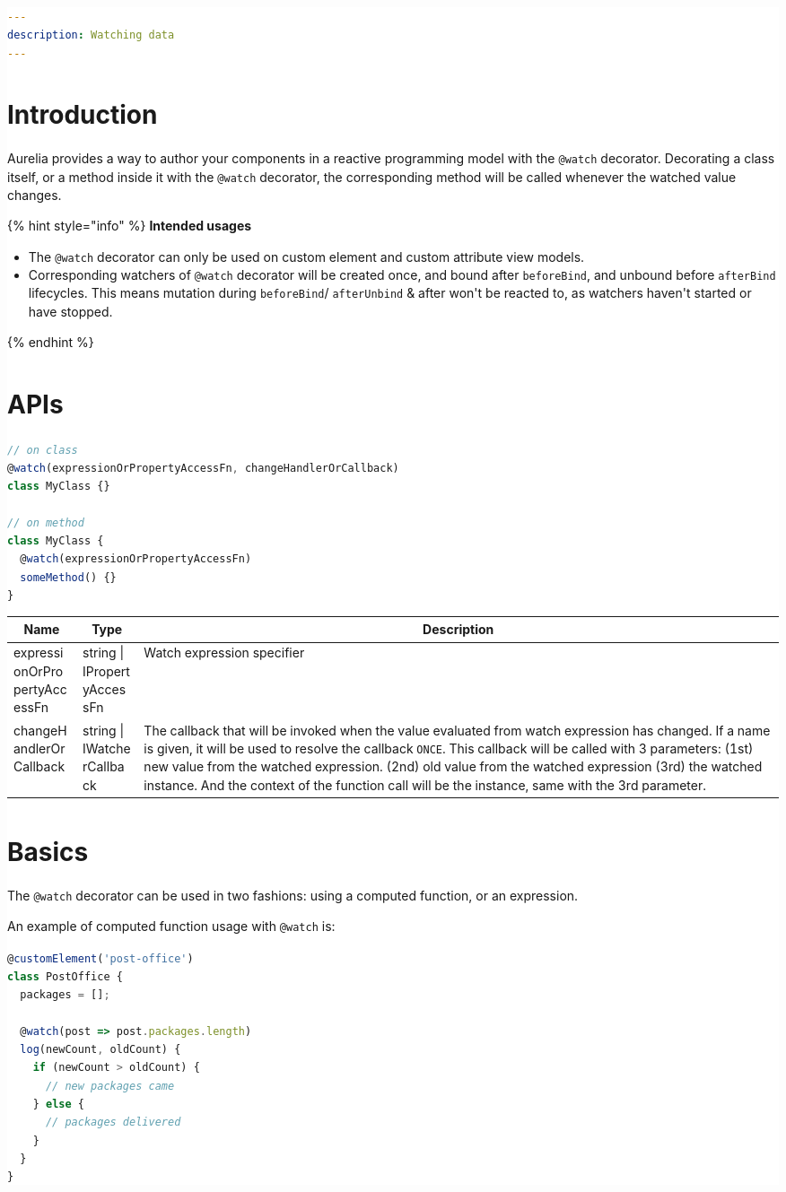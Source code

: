 ```yaml
---
description: Watching data
---
```


# Introduction

Aurelia provides a way to author your components in a reactive programming model with the `@watch` decorator. Decorating a class itself, or a method inside it with the `@watch` decorator, the corresponding method will be called whenever the watched value changes.

{% hint style="info" %}
**Intended usages**

- The `@watch` decorator can only be used on custom element and custom attribute view models.
- Corresponding watchers of `@watch` decorator will be created once, and bound after `beforeBind`, and unbound before `afterBind` lifecycles. This means mutation during `beforeBind`/ `afterUnbind` & after won't be reacted to, as watchers haven't started or have stopped.

{% endhint %}

# APIs

```typescript
// on class
@watch(expressionOrPropertyAccessFn, changeHandlerOrCallback)
class MyClass {}

// on method
class MyClass {
  @watch(expressionOrPropertyAccessFn)
  someMethod() {}
}
```

| Name | Type | Description |
|-|-|-|
| expressionOrPropertyAccessFn | string \| IPropertyAccessFn<T> | Watch expression specifier |
| changeHandlerOrCallback | string \| IWatcherCallback<T> | The callback that will be invoked when the value evaluated from watch expression has changed. If a name is given, it will be used to resolve the callback `ONCE`. This callback will be called with 3 parameters: (1st) new value from the watched expression. (2nd) old value from the watched expression (3rd) the watched instance. And the context of the function call will be the instance, same with the 3rd parameter. |

# Basics

The `@watch` decorator can be used in two fashions: using a computed function, or an expression.

An example of computed function usage with `@watch` is:

```typescript
@customElement('post-office')
class PostOffice {
  packages = [];

  @watch(post => post.packages.length)
  log(newCount, oldCount) {
    if (newCount > oldCount) {
      // new packages came
    } else {
      // packages delivered
    }
  }
}
```